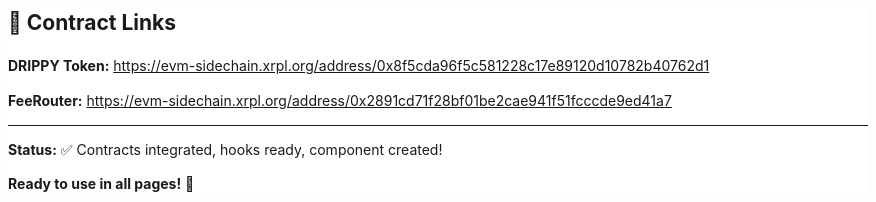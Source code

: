 
## 🔗 Contract Links

**DRIPPY Token:**
https://evm-sidechain.xrpl.org/address/0x8f5cda96f5c581228c17e89120d10782b40762d1

**FeeRouter:**
https://evm-sidechain.xrpl.org/address/0x2891cd71f28bf01be2cae941f51fcccde9ed41a7

---

**Status:** ✅ Contracts integrated, hooks ready, component created!

**Ready to use in all pages!** 🚀

